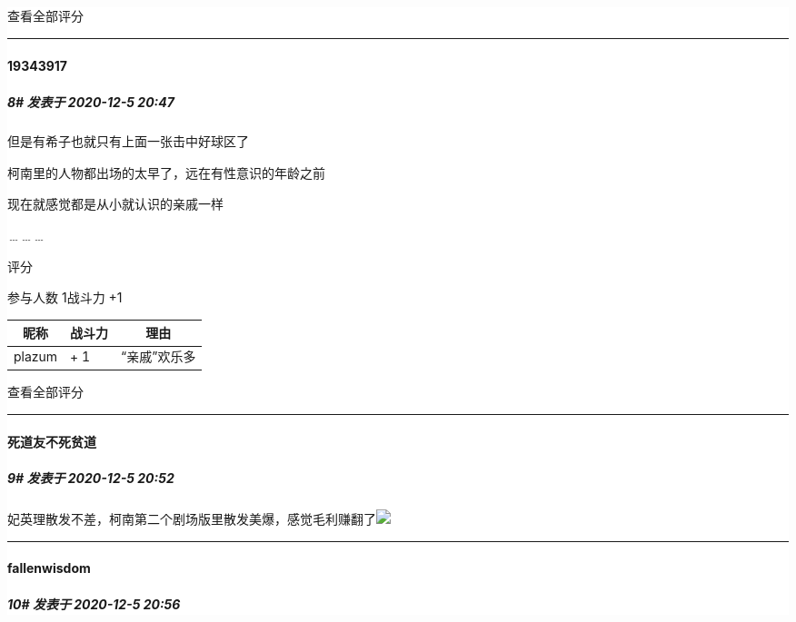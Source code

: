 

查看全部评分






*****

####  19343917  
##### 8#       发表于 2020-12-5 20:47




但是有希子也就只有上面一张击中好球区了


柯南里的人物都出场的太早了，远在有性意识的年龄之前


现在就感觉都是从小就认识的亲戚一样



﹍﹍﹍

评分





 参与人数 1战斗力 +1

|昵称|战斗力|理由|
|----|---|---|
| plazum| + 1|“亲戚”欢乐多|



查看全部评分






*****

####  死道友不死贫道  
##### 9#       发表于 2020-12-5 20:52




妃英理散发不差，柯南第二个剧场版里散发美爆，感觉毛利赚翻了<img src="https://static.saraba1st.com/image/smiley/face2017/254.png" referrerpolicy="no-referrer">







*****

####  fallenwisdom  
##### 10#       发表于 2020-12-5 20:56

